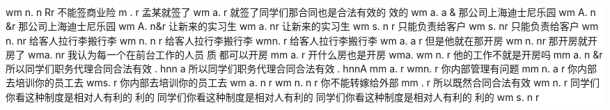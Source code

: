 wm n. n Rr
不能签商业险
m . r
孟某就签了
wm a. r
就签了同学们那合同也是合法有效的
效的
wm a. a &
那公司上海迪士尼乐园
wm A. n &r
那公司上海迪士尼乐园
wm A. n&r
让新来的实习生
wm a. nr
让新来的实习生
wm s. n r
只能负责给客户
wm s. nr
只能负责给客户
wm n. nr
给客人拉行李搬行李
wm n. n r
给客人拉行李搬行李
wmn. r
给客人拉行李搬行李
wm a. a r
但是他就在那开房
wm n. nr
那开房就开房了
wma. nr
我认为每一个在前台工作的人员
质
都可以开房
mm a. r
开什么房也是开房
wma.
wm n. r
他的工作不就是开房吗
mm a. n &r
所以同学们职务代理合同合法有效
. 
hnn a
所以同学们职务代理合同合法有效
. 
hnnA
mm a.  r
wmn.  r
你内部管理有问题
mm n. a r
你内部去培训你的员工去
wms.  r
你内部去培训你的员工去
wm a. n r
wm n. n r
你不能转嫁给外部
mm .  r
所以既然合同合法有效
wm n.  r
同学们你看这种制度是相对人有利的
利的
同学们你看这种制度是相对人有利的
同学们你看这种制度是相对人有利的
利的
wm s. n r